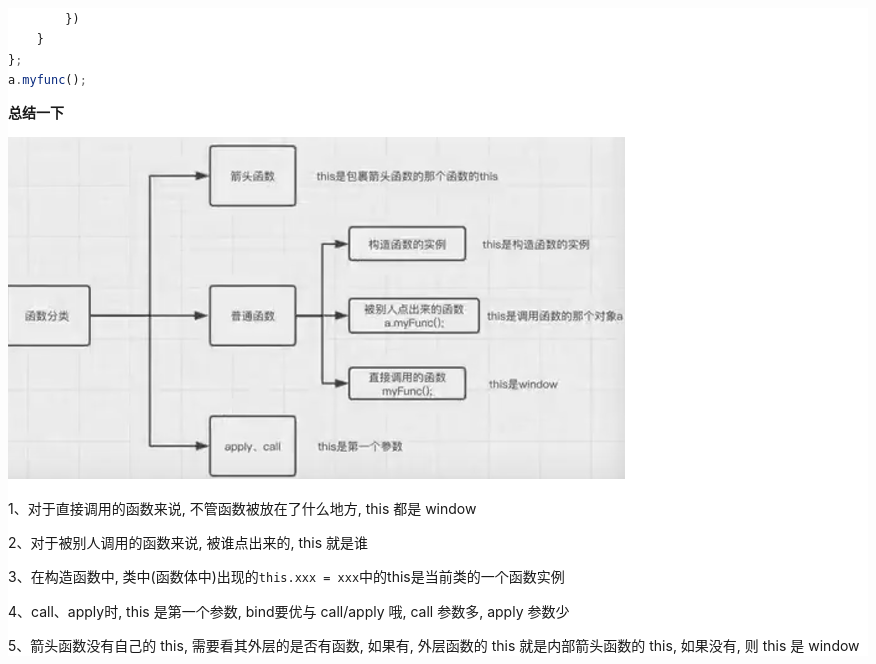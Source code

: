 ```js
        })
    }
};
a.myfunc();
```

**总结一下**

![](./img/this.png)

1、对于直接调用的函数来说, 不管函数被放在了什么地方, this 都是 window

2、对于被别人调用的函数来说, 被谁点出来的, this 就是谁

3、在构造函数中, 类中(函数体中)出现的`this.xxx = xxx`中的this是当前类的一个函数实例

4、call、apply时, this 是第一个参数, bind要优与 call/apply 哦, call 参数多, apply 参数少

5、箭头函数没有自己的 this, 需要看其外层的是否有函数, 如果有, 外层函数的 this 就是内部箭头函数的 this, 如果没有, 则 this 是 window
